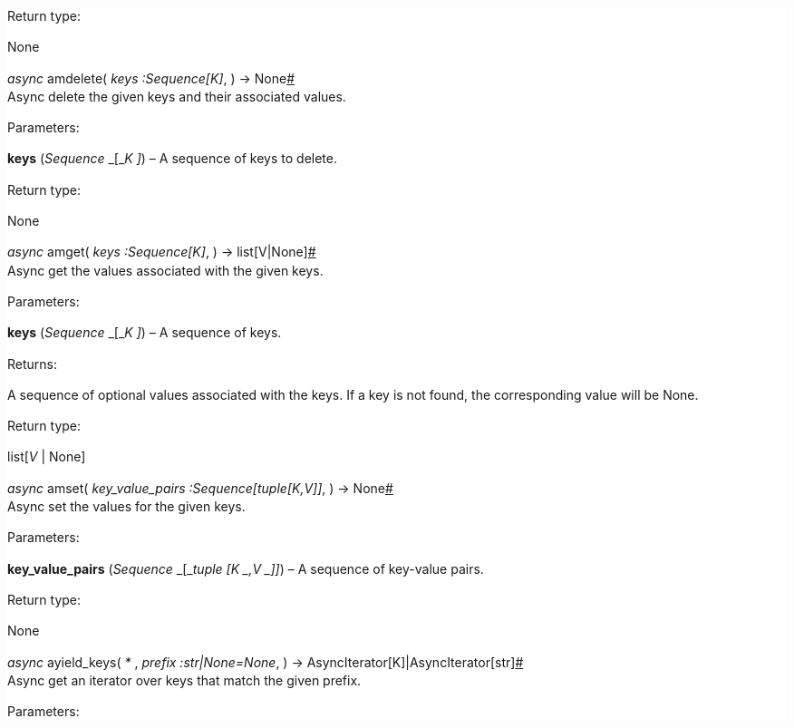 

Return type:
    
None 

_async_ amdelete( 
    _keys :Sequence[K]_, ) → None[#](https://python.langchain.com/api_reference/community/storage/langchain_community.storage.redis.RedisStore.html#langchain_community.storage.redis.RedisStore.amdelete "Link to this definition")     
Async delete the given keys and their associated values. 

Parameters:
    
**keys** (_Sequence_ _[__K_ _]_) – A sequence of keys to delete. 

Return type:
    
None 

_async_ amget( 
    _keys :Sequence[K]_, ) → list[V|None][#](https://python.langchain.com/api_reference/community/storage/langchain_community.storage.redis.RedisStore.html#langchain_community.storage.redis.RedisStore.amget "Link to this definition")     
Async get the values associated with the given keys. 

Parameters:
    
**keys** (_Sequence_ _[__K_ _]_) – A sequence of keys. 

Returns:
    
A sequence of optional values associated with the keys. If a key is not found, the corresponding value will be None. 

Return type:
    
list[_V_ | None] 

_async_ amset( 
    _key_value_pairs :Sequence[tuple[K,V]]_, ) → None[#](https://python.langchain.com/api_reference/community/storage/langchain_community.storage.redis.RedisStore.html#langchain_community.storage.redis.RedisStore.amset "Link to this definition")     
Async set the values for the given keys. 

Parameters:
    
**key_value_pairs** (_Sequence_ _[__tuple_ _[__K_ _,__V_ _]__]_) – A sequence of key-value pairs. 

Return type:
    
None 

_async_ ayield_keys( 
    _*_ ,     _prefix :str|None=None_, ) → AsyncIterator[K]|AsyncIterator[str][#](https://python.langchain.com/api_reference/community/storage/langchain_community.storage.redis.RedisStore.html#langchain_community.storage.redis.RedisStore.ayield_keys "Link to this definition")     
Async get an iterator over keys that match the given prefix. 

Parameters:
    